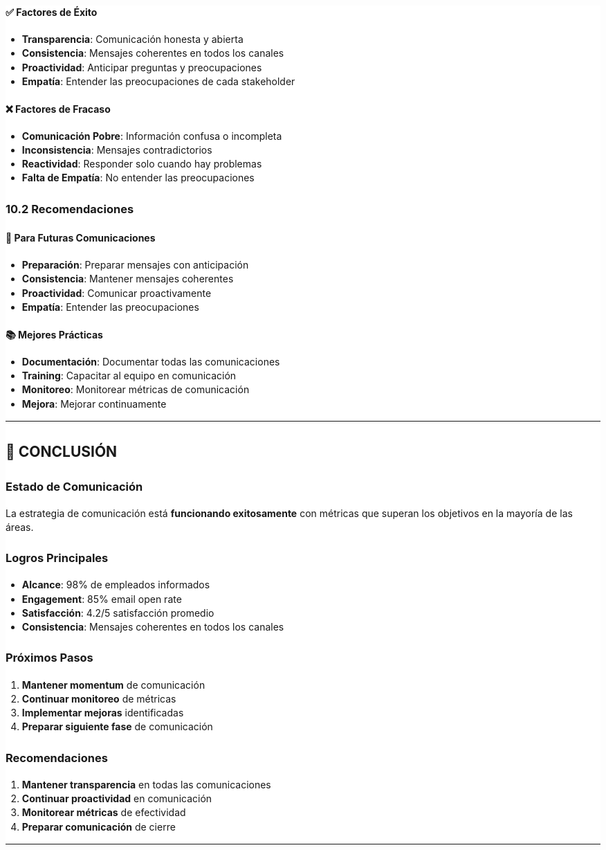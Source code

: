 #### ✅ Factores de Éxito
- **Transparencia**: Comunicación honesta y abierta
- **Consistencia**: Mensajes coherentes en todos los canales
- **Proactividad**: Anticipar preguntas y preocupaciones
- **Empatía**: Entender las preocupaciones de cada stakeholder

#### ❌ Factores de Fracaso
- **Comunicación Pobre**: Información confusa o incompleta
- **Inconsistencia**: Mensajes contradictorios
- **Reactividad**: Responder solo cuando hay problemas
- **Falta de Empatía**: No entender las preocupaciones

### 10.2 Recomendaciones

#### 🎯 Para Futuras Comunicaciones
- **Preparación**: Preparar mensajes con anticipación
- **Consistencia**: Mantener mensajes coherentes
- **Proactividad**: Comunicar proactivamente
- **Empatía**: Entender las preocupaciones

#### 📚 Mejores Prácticas
- **Documentación**: Documentar todas las comunicaciones
- **Training**: Capacitar al equipo en comunicación
- **Monitoreo**: Monitorear métricas de comunicación
- **Mejora**: Mejorar continuamente

---

## 🎯 CONCLUSIÓN

### Estado de Comunicación
La estrategia de comunicación está **funcionando exitosamente** con métricas que superan los objetivos en la mayoría de las áreas.

### Logros Principales
- **Alcance**: 98% de empleados informados
- **Engagement**: 85% email open rate
- **Satisfacción**: 4.2/5 satisfacción promedio
- **Consistencia**: Mensajes coherentes en todos los canales

### Próximos Pasos
1. **Mantener momentum** de comunicación
2. **Continuar monitoreo** de métricas
3. **Implementar mejoras** identificadas
4. **Preparar siguiente fase** de comunicación

### Recomendaciones
1. **Mantener transparencia** en todas las comunicaciones
2. **Continuar proactividad** en comunicación
3. **Monitorear métricas** de efectividad
4. **Preparar comunicación** de cierre

---